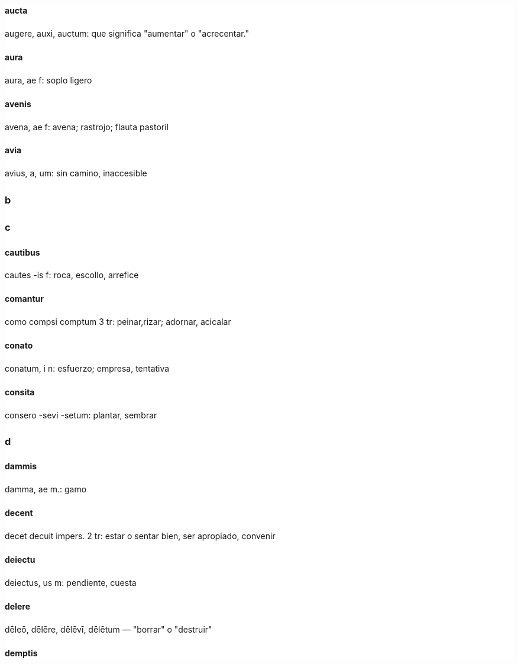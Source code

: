 #### aucta

augere, auxi, auctum:  que significa "aumentar" o "acrecentar."

#### aura

aura, ae f: soplo ligero

#### avenis

avena, ae f: avena; rastrojo; flauta pastoril

#### avia

avius, a, um: sin camino, inaccesible

### b

### c

#### cautibus

cautes -is f: roca, escollo, arrefice

####  comantur

como compsi comptum 3 tr: peinar,rizar; adornar, acicalar

#### conato

conatum, i n: esfuerzo; empresa, tentativa

#### consita

consero -sevi -setum: plantar, sembrar

### d 

#### dammis

damma, ae m.: gamo

#### decent

decet decuit impers. 2 tr: estar o sentar bien, ser apropiado, convenir

#### deiectu

deiectus, us m: pendiente, cuesta

#### delere

dēleō, dēlēre, dēlēvī, dēlētum — "borrar" o "destruir"

#### demptis
